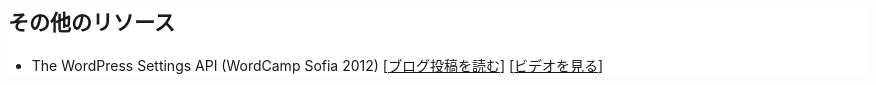 


## その他のリソース



*   The WordPress Settings API (WordCamp Sofia 2012) \[[ブログ投稿を読む](http://kovshenin.com/2012/the-wordpress-settings-api/ "ブログ投稿を読む")\] \[[ビデオを見る](http://wordpress.tv/2012/10/31/konstantin-kovshenin-settings-api/ "WordPress.tv でビデオを見る")\]
